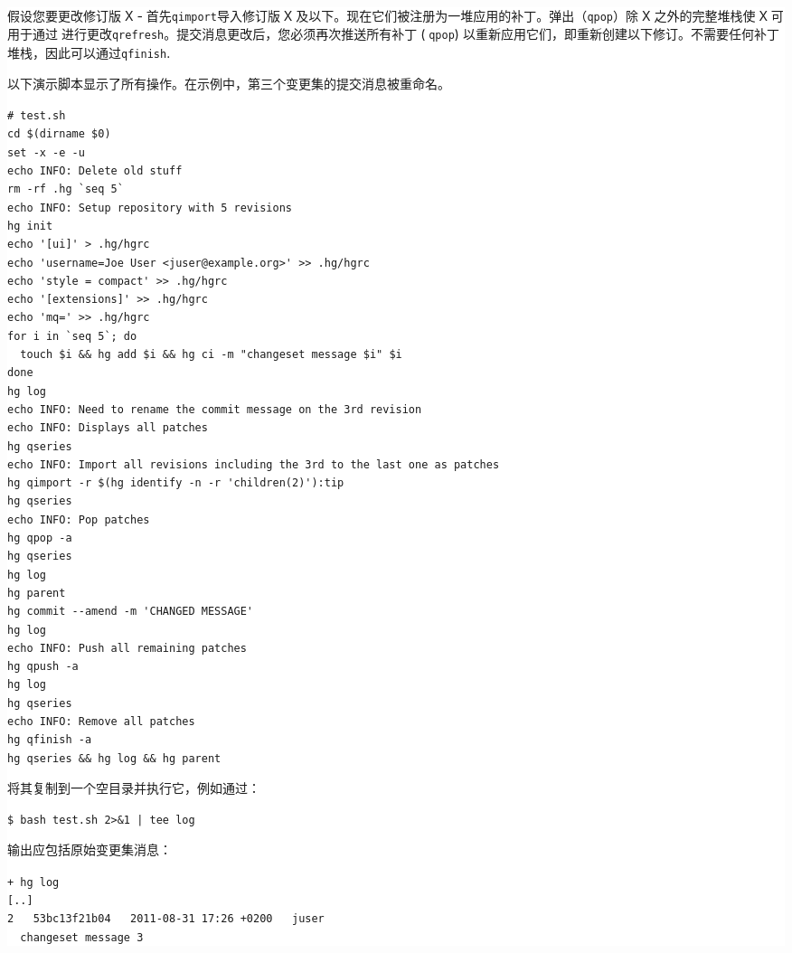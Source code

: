 假设您要更改修订版 X - 首先`qimport`导入修订版 X 及以下。现在它们被注册为一堆应用的补丁。弹出（`qpop`）除 X 之外的完整堆栈使 X 可用于通过 进行更改`qrefresh`。提交消息更改后，您必须再次推送所有补丁 ( `qpop`) 以重新应用它们，即重新创建以下修订。不需要任何补丁堆栈，因此可以通过`qfinish`.

以下演示脚本显示了所有操作。在示例中，第三个变更集的提交消息被重命名。

```
# test.sh
cd $(dirname $0)
set -x -e -u
echo INFO: Delete old stuff
rm -rf .hg `seq 5`
echo INFO: Setup repository with 5 revisions
hg init
echo '[ui]' > .hg/hgrc
echo 'username=Joe User <juser@example.org>' >> .hg/hgrc
echo 'style = compact' >> .hg/hgrc
echo '[extensions]' >> .hg/hgrc
echo 'mq=' >> .hg/hgrc
for i in `seq 5`; do
  touch $i && hg add $i && hg ci -m "changeset message $i" $i
done
hg log 
echo INFO: Need to rename the commit message on the 3rd revision
echo INFO: Displays all patches
hg qseries
echo INFO: Import all revisions including the 3rd to the last one as patches
hg qimport -r $(hg identify -n -r 'children(2)'):tip
hg qseries
echo INFO: Pop patches
hg qpop -a
hg qseries
hg log 
hg parent
hg commit --amend -m 'CHANGED MESSAGE'
hg log 
echo INFO: Push all remaining patches
hg qpush -a
hg log 
hg qseries
echo INFO: Remove all patches
hg qfinish -a
hg qseries && hg log && hg parent 
```

将其复制到一个空目录并执行它，例如通过：

```
$ bash test.sh 2>&1 | tee log 
```

输出应包括原始变更集消息：

```
+ hg log
[..]
2   53bc13f21b04   2011-08-31 17:26 +0200   juser
  changeset message 3 
```
